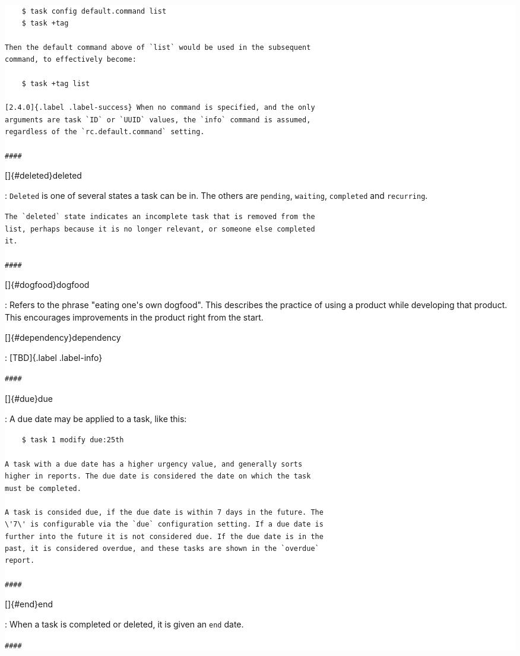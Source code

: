         $ task config default.command list
        $ task +tag

    Then the default command above of `list` would be used in the subsequent
    command, to effectively become:

        $ task +tag list

    [2.4.0]{.label .label-success} When no command is specified, and the only
    arguments are task `ID` or `UUID` values, the `info` command is assumed,
    regardless of the `rc.default.command` setting.

    ####  

[]{#deleted}deleted

:   `Deleted` is one of several states a task can be in. The others are
    `pending`, `waiting`, `completed` and `recurring`.

    The `deleted` state indicates an incomplete task that is removed from the
    list, perhaps because it is no longer relevant, or someone else completed
    it.

    ####  

[]{#dogfood}dogfood

:   Refers to the phrase \"eating one\'s own dogfood\". This describes the
    practice of using a product while developing that product. This encourages
    improvements in the product right from the start.

[]{#dependency}dependency

:   [TBD]{.label .label-info}

    ####  

[]{#due}due

:   A due date may be applied to a task, like this:

        $ task 1 modify due:25th

    A task with a due date has a higher urgency value, and generally sorts
    higher in reports. The due date is considered the date on which the task
    must be completed.

    A task is consided due, if the due date is within 7 days in the future. The
    \'7\' is configurable via the `due` configuration setting. If a due date is
    further into the future it is not considered due. If the due date is in the
    past, it is considered overdue, and these tasks are shown in the `overdue`
    report.

    ####  

[]{#end}end

:   When a task is completed or deleted, it is given an `end` date.

    ####  
